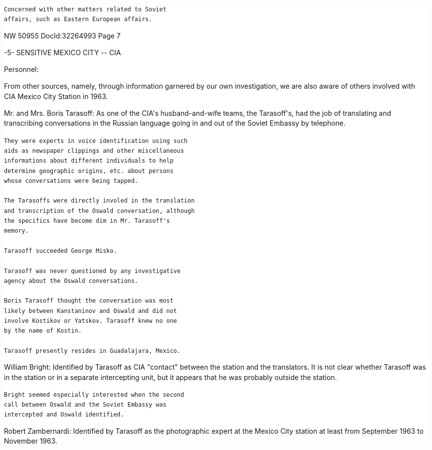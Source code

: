 	Concerned with other matters related to Soviet
	affairs, such as Eastern European affairs.

NW 50955 DocId:32264993 Page 7

-5-		SENSITIVE
MEXICO CITY -- CIA

Personnel:

From other sources, namely, through information garnered
by our own investigation, we are also aware of others
involved with CIA Mexico City Station in 1963.

Mr. and Mrs. Boris Tarasoff:
	As one of the CIA's husband-and-wife teams, the
	Tarasoff's, had the job of translating and transcribing
	conversations in the Russian language going in
	and out of the Soviet Embassy by telephone.

	They were experts in voice identification using such
	aids as newspaper clippings and other miscellaneous
	informations about different individuals to help
	determine geographic origins, etc. about persons
	whose conversations were being tapped.

	The Tarasoffs were directly involed in the translation
	and transcription of the Oswald conversation, although
	the specifics have become dim in Mr. Tarasoff's
	memory.

	Tarasoff succeeded George Misko.

	Tarasoff was never questioned by any investigative
	agency about the Oswald conversations.

	Boris Tarasoff thought the conversation was most
	likely between Kanstaninov and Oswald and did not
	involve Kostikov or Yatskov. Tarasoff knew no one
	by the name of Kostin.

	Tarasoff presently resides in Guadalajara, Mexico.

William Bright:
	Identified by Tarasoff as CIA "contact" between
	the station and the translators. It is not clear
	whether Tarasoff was in the station or in a separate
	intercepting unit, but it appears that he was
	probably outside the station.

	Bright seemed especially interested when the second
	call between Oswald and the Soviet Embassy was
	intercepted and Oswald identified.

Robert Zambernardi:
	Identified by Tarasoff as the photographic expert
	at the Mexico City station at least from September
	1963 to November 1963.
